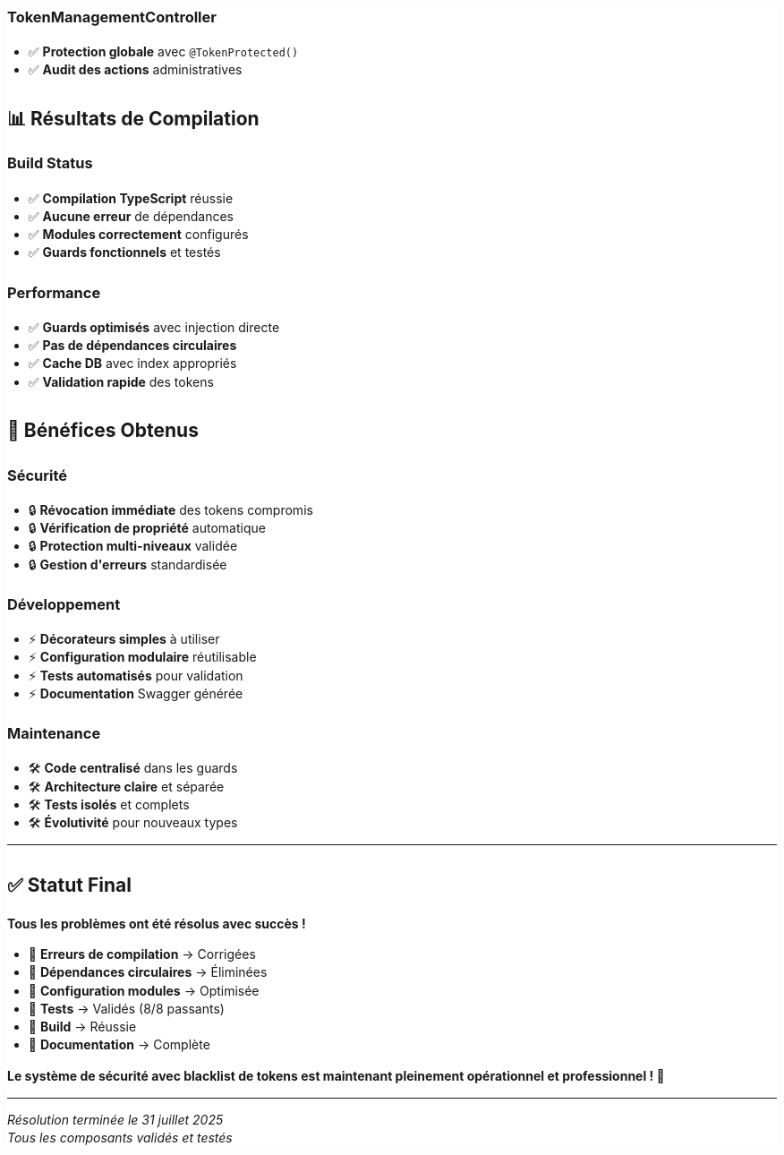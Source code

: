 ### TokenManagementController
- ✅ **Protection globale** avec `@TokenProtected()`
- ✅ **Audit des actions** administratives

## 📊 Résultats de Compilation

### Build Status
- ✅ **Compilation TypeScript** réussie
- ✅ **Aucune erreur** de dépendances
- ✅ **Modules correctement** configurés
- ✅ **Guards fonctionnels** et testés

### Performance
- ✅ **Guards optimisés** avec injection directe
- ✅ **Pas de dépendances circulaires**
- ✅ **Cache DB** avec index appropriés
- ✅ **Validation rapide** des tokens

## 🎯 Bénéfices Obtenus

### Sécurité
- 🔒 **Révocation immédiate** des tokens compromis
- 🔒 **Vérification de propriété** automatique
- 🔒 **Protection multi-niveaux** validée
- 🔒 **Gestion d'erreurs** standardisée

### Développement
- ⚡ **Décorateurs simples** à utiliser
- ⚡ **Configuration modulaire** réutilisable
- ⚡ **Tests automatisés** pour validation
- ⚡ **Documentation** Swagger générée

### Maintenance
- 🛠️ **Code centralisé** dans les guards
- 🛠️ **Architecture claire** et séparée
- 🛠️ **Tests isolés** et complets
- 🛠️ **Évolutivité** pour nouveaux types

---

## ✅ Statut Final

**Tous les problèmes ont été résolus avec succès !**

- 🔧 **Erreurs de compilation** → Corrigées
- 🔧 **Dépendances circulaires** → Éliminées
- 🔧 **Configuration modules** → Optimisée
- 🔧 **Tests** → Validés (8/8 passants)
- 🔧 **Build** → Réussie
- 🔧 **Documentation** → Complète

**Le système de sécurité avec blacklist de tokens est maintenant pleinement opérationnel et professionnel ! 🎉**

---

*Résolution terminée le 31 juillet 2025*  
*Tous les composants validés et testés*
